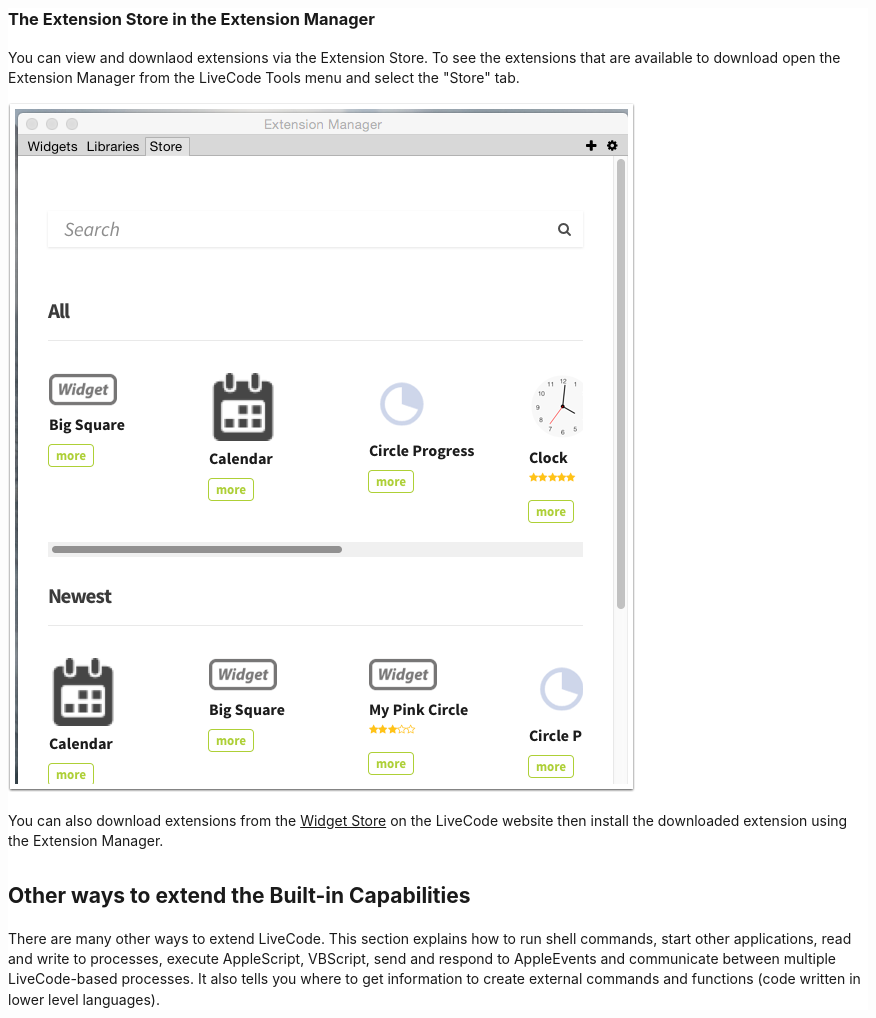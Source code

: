 ### The Extension Store in the Extension Manager

You can view and downlaod extensions via the Extension Store. To see the 
extensions that are available to download open the Extension Manager 
from the LiveCode Tools menu and select the "Store" tab.

![enter image description here](images/extensions-store.png)

You can also download extensions from the [Widget 
Store](https://livecode.com/products/widgets/) on the LiveCode website 
then install the downloaded extension using the Extension Manager.

## Other ways to extend the Built-in Capabilities

There are many other ways to extend LiveCode. This section explains how 
to run shell commands, start other applications, read and write to 
processes, execute AppleScript, VBScript, send and respond to 
AppleEvents and communicate between multiple LiveCode-based 
processes. It also tells you where to get information to create external 
commands and functions (code written in lower level languages).
